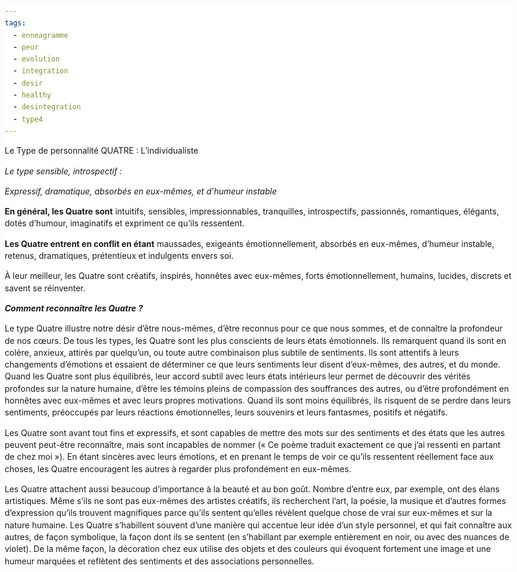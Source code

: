 ```yaml
---
tags:
  - enneagramme
  - peur
  - evolution
  - integration
  - desir
  - healthy
  - desintegration
  - type4
---
```


Le Type de personnalité QUATRE : L’individualiste

_Le type sensible, introspectif :_

_Expressif, dramatique, absorbés en eux-mêmes, et d’humeur instable_

**En général, les Quatre sont** intuitifs, sensibles, impressionnables, tranquilles, introspectifs, passionnés, romantiques, élégants, dotés d’humour, imaginatifs et expriment ce qu’ils ressentent.

**Les Quatre entrent en conflit en étant** maussades, exigeants émotionnellement, absorbés en eux-mêmes, d’humeur instable, retenus, dramatiques, prétentieux et indulgents envers soi.

À leur meilleur, les Quatre sont créatifs, inspirés, honnêtes avec eux-mêmes, forts émotionnellement, humains, lucides, discrets et savent se réinventer.

**_Comment reconnaître les Quatre ?_**

Le type Quatre illustre notre désir d’être nous-mêmes, d’être reconnus pour ce que nous sommes, et de connaître la profondeur de nos cœurs. De tous les types, les Quatre sont les plus conscients de leurs états émotionnels. Ils remarquent quand ils sont en colère, anxieux, attirés par quelqu’un, ou toute autre combinaison plus subtile de sentiments. Ils sont attentifs à leurs changements d’émotions et essaient de déterminer ce que leurs sentiments leur disent d’eux-mêmes, des autres, et du monde. Quand les Quatre sont plus équilibrés, leur accord subtil avec leurs états intérieurs leur permet de découvrir des vérités profondes sur la nature humaine, d’être les témoins pleins de compassion des souffrances des autres, ou d’être profondément en honnêtes avec eux-mêmes et avec leurs propres motivations. Quand ils sont moins équilibrés, ils risquent de se perdre dans leurs sentiments, préoccupés par leurs réactions émotionnelles, leurs souvenirs et leurs fantasmes, positifs et négatifs.

Les Quatre sont avant tout fins et expressifs, et sont capables de mettre des mots sur des sentiments et des états que les autres peuvent peut-être reconnaître, mais sont incapables de nommer (« Ce poème traduit exactement ce que j’ai ressenti en partant de chez moi »). En étant sincères avec leurs émotions, et en prenant le temps de voir ce qu’ils ressentent réellement face aux choses, les Quatre encouragent les autres à regarder plus profondément en eux-mêmes.

Les Quatre attachent aussi beaucoup d’importance à la beauté et au bon goût. Nombre d’entre eux, par exemple, ont des élans artistiques. Même s’ils ne sont pas eux-mêmes des artistes créatifs, ils recherchent l’art, la poésie, la musique et d’autres formes d’expression qu’ils trouvent magnifiques parce qu’ils sentent qu’elles révèlent quelque chose de vrai sur eux-mêmes et sur la nature humaine. Les Quatre s’habillent souvent d’une manière qui accentue leur idée d’un style personnel, et qui fait connaître aux autres, de façon symbolique, la façon dont ils se sentent (en s’habillant par exemple entièrement en noir, ou avec des nuances de violet). De la même façon, la décoration chez eux utilise des objets et des couleurs qui évoquent fortement une image et une humeur marquées et reflètent des sentiments et des associations personnelles.
